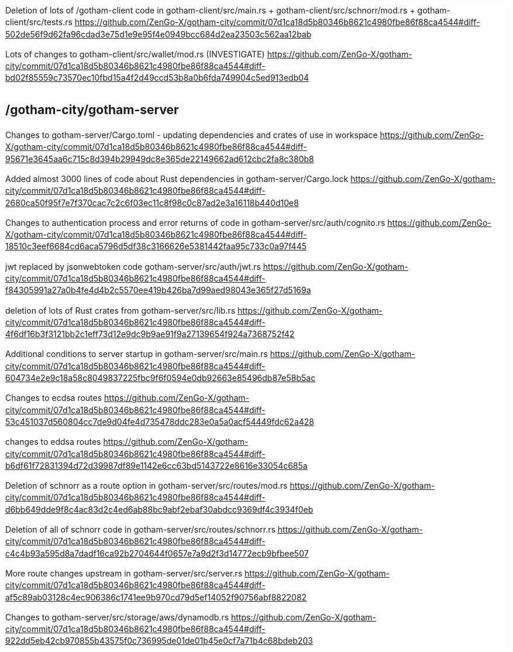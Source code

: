Deletion of lots of /gotham-client code in gotham-client/src/main.rs + gotham-client/src/schnorr/mod.rs + gotham-client/src/tests.rs
https://github.com/ZenGo-X/gotham-city/commit/07d1ca18d5b80346b8621c4980fbe86f88ca4544#diff-502de56f9d62fa96cdad3e75d1e9e95f4e0949bcc684d2ea23503c562aa12bab

Lots of changes to gotham-client/src/wallet/mod.rs (INVESTIGATE)
https://github.com/ZenGo-X/gotham-city/commit/07d1ca18d5b80346b8621c4980fbe86f88ca4544#diff-bd02f85559c73570ec10fbd15a4f2d49ccd53b8a0b6fda749904c5ed913edb04  

## /gotham-city/gotham-server

Changes to gotham-server/Cargo.toml - updating dependencies and crates of use in workspace 
https://github.com/ZenGo-X/gotham-city/commit/07d1ca18d5b80346b8621c4980fbe86f88ca4544#diff-95671e3645aa6c715c8d394b29949dc8e365de22149662ad612cbc2fa8c380b8

Added almost 3000 lines of code about Rust dependencies in gotham-server/Cargo.lock
https://github.com/ZenGo-X/gotham-city/commit/07d1ca18d5b80346b8621c4980fbe86f88ca4544#diff-2680ca50f95f7e7f370cac7c2c6f03ec11c8f98c0c87ad2e3a16118b440d10e8

Changes to authentication process and error returns of code in gotham-server/src/auth/cognito.rs
https://github.com/ZenGo-X/gotham-city/commit/07d1ca18d5b80346b8621c4980fbe86f88ca4544#diff-18510c3eef6684cd6aca5796d5df38c3166626e5381442faa95c733c0a97f445

jwt replaced by jsonwebtoken code gotham-server/src/auth/jwt.rs
https://github.com/ZenGo-X/gotham-city/commit/07d1ca18d5b80346b8621c4980fbe86f88ca4544#diff-f84305991a27a0b4fe4d4b2c5570ee419b426ba7d99aed98043e365f27d5169a

deletion of lots of Rust crates from gotham-server/src/lib.rs
https://github.com/ZenGo-X/gotham-city/commit/07d1ca18d5b80346b8621c4980fbe86f88ca4544#diff-4f6df16b3f3121bb2c1eff73d12e9dc9b9ae91f9a27139654f924a7368752f42

Additional conditions to server startup in gotham-server/src/main.rs
https://github.com/ZenGo-X/gotham-city/commit/07d1ca18d5b80346b8621c4980fbe86f88ca4544#diff-604734e2e9c18a58c8049837225fbc9f6f0594e0db92663e85496db87e58b5ac

Changes to ecdsa routes
https://github.com/ZenGo-X/gotham-city/commit/07d1ca18d5b80346b8621c4980fbe86f88ca4544#diff-53c451037d560804cc7de9d04fe4d735478ddc283e0a5a0acf54449fdc62a428

changes to eddsa routes
https://github.com/ZenGo-X/gotham-city/commit/07d1ca18d5b80346b8621c4980fbe86f88ca4544#diff-b6df61f72831394d72d39987df89e1142e6cc63bd5143722e8616e33054c685a

Deletion of schnorr as a route option in gotham-server/src/routes/mod.rs
https://github.com/ZenGo-X/gotham-city/commit/07d1ca18d5b80346b8621c4980fbe86f88ca4544#diff-d6bb649dde9f8c4ac83d2c4ed6ab88bc9abf2ebaf30abdcc9369df4c3934f0eb

Deletion of all of schnorr code in gotham-server/src/routes/schnorr.rs
https://github.com/ZenGo-X/gotham-city/commit/07d1ca18d5b80346b8621c4980fbe86f88ca4544#diff-c4c4b93a595d8a7dadf16ca92b2704644f0657e7a9d2f3d14772ecb9bfbee507

More route changes upstream in gotham-server/src/server.rs
https://github.com/ZenGo-X/gotham-city/commit/07d1ca18d5b80346b8621c4980fbe86f88ca4544#diff-af5c89ab03128c4ec906386c1741ee9b970cd79d5ef14052f90756abf8822082

Changes to gotham-server/src/storage/aws/dynamodb.rs
https://github.com/ZenGo-X/gotham-city/commit/07d1ca18d5b80346b8621c4980fbe86f88ca4544#diff-922dd5eb42cb970855b43575f0c736995de01de01b45e0cf7a71b4c68bdeb203
